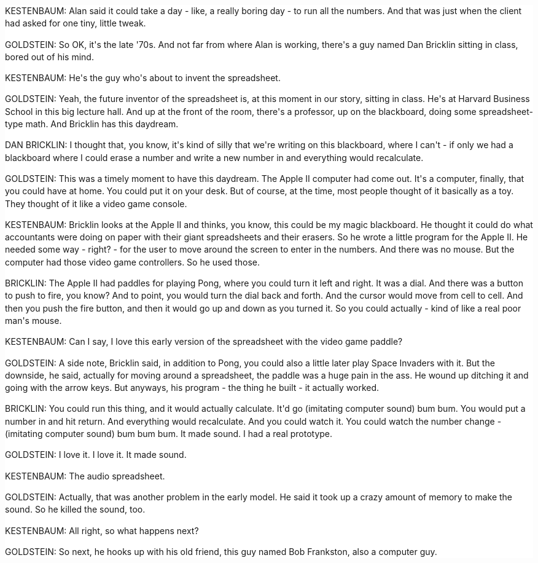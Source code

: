 KESTENBAUM: Alan said it could take a day - like, a really boring day - to run all the numbers. And that was just when the client had asked for one tiny, little tweak.

GOLDSTEIN: So OK, it's the late '70s. And not far from where Alan is working, there's a guy named Dan Bricklin sitting in class, bored out of his mind.

KESTENBAUM: He's the guy who's about to invent the spreadsheet.

GOLDSTEIN: Yeah, the future inventor of the spreadsheet is, at this moment in our story, sitting in class. He's at Harvard Business School in this big lecture hall. And up at the front of the room, there's a professor, up on the blackboard, doing some spreadsheet-type math. And Bricklin has this daydream.

DAN BRICKLIN: I thought that, you know, it's kind of silly that we're writing on this blackboard, where I can't - if only we had a blackboard where I could erase a number and write a new number in and everything would recalculate.

GOLDSTEIN: This was a timely moment to have this daydream. The Apple II computer had come out. It's a computer, finally, that you could have at home. You could put it on your desk. But of course, at the time, most people thought of it basically as a toy. They thought of it like a video game console.

KESTENBAUM: Bricklin looks at the Apple II and thinks, you know, this could be my magic blackboard. He thought it could do what accountants were doing on paper with their giant spreadsheets and their erasers. So he wrote a little program for the Apple II. He needed some way - right? - for the user to move around the screen to enter in the numbers. And there was no mouse. But the computer had those video game controllers. So he used those.

BRICKLIN: The Apple II had paddles for playing Pong, where you could turn it left and right. It was a dial. And there was a button to push to fire, you know? And to point, you would turn the dial back and forth. And the cursor would move from cell to cell. And then you push the fire button, and then it would go up and down as you turned it. So you could actually - kind of like a real poor man's mouse.

KESTENBAUM: Can I say, I love this early version of the spreadsheet with the video game paddle?

GOLDSTEIN: A side note, Bricklin said, in addition to Pong, you could also a little later play Space Invaders with it. But the downside, he said, actually for moving around a spreadsheet, the paddle was a huge pain in the ass. He wound up ditching it and going with the arrow keys. But anyways, his program - the thing he built - it actually worked.

BRICKLIN: You could run this thing, and it would actually calculate. It'd go (imitating computer sound) bum bum. You would put a number in and hit return. And everything would recalculate. And you could watch it. You could watch the number change - (imitating computer sound) bum bum bum. It made sound. I had a real prototype.

GOLDSTEIN: I love it. I love it. It made sound.

KESTENBAUM: The audio spreadsheet.

GOLDSTEIN: Actually, that was another problem in the early model. He said it took up a crazy amount of memory to make the sound. So he killed the sound, too.

KESTENBAUM: All right, so what happens next?

GOLDSTEIN: So next, he hooks up with his old friend, this guy named Bob Frankston, also a computer guy.
